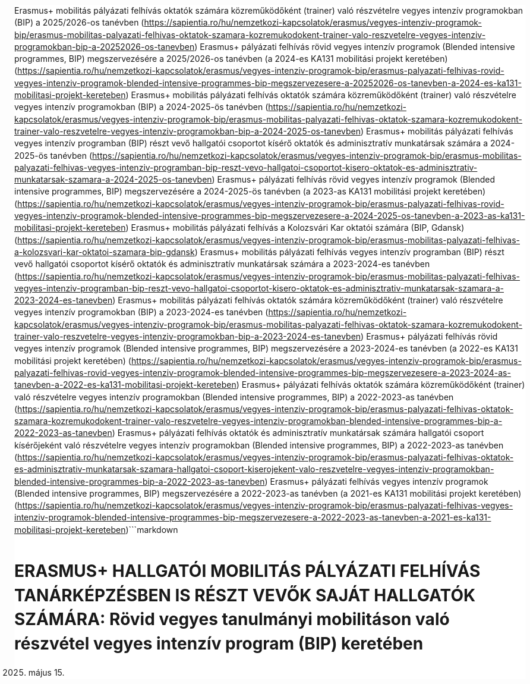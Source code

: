 Erasmus+ mobilitás pályázati felhívás oktatók számára közreműködőként (trainer) való részvételre vegyes intenzív programokban (BIP) a 2025/2026-os tanévben (https://sapientia.ro/hu/nemzetkozi-kapcsolatok/erasmus/vegyes-intenziv-programok-bip/erasmus-mobilitas-palyazati-felhivas-oktatok-szamara-kozremukodokent-trainer-valo-reszvetelre-vegyes-intenziv-programokban-bip-a-20252026-os-tanevben)
Erasmus+ pályázati felhívás rövid vegyes intenzív programok (Blended intensive programmes, BIP) megszervezésére a 2025/2026-os tanévben (a 2024-es KA131 mobilitási projekt keretében) (https://sapientia.ro/hu/nemzetkozi-kapcsolatok/erasmus/vegyes-intenziv-programok-bip/erasmus-palyazati-felhivas-rovid-vegyes-intenziv-programok-blended-intensive-programmes-bip-megszervezesere-a-20252026-os-tanevben-a-2024-es-ka131-mobilitasi-projekt-kereteben)
Erasmus+ mobilitás pályázati felhívás oktatók számára közreműködőként (trainer) való részvételre vegyes intenzív programokban (BIP) a 2024-2025-ös tanévben (https://sapientia.ro/hu/nemzetkozi-kapcsolatok/erasmus/vegyes-intenziv-programok-bip/erasmus-mobilitas-palyazati-felhivas-oktatok-szamara-kozremukodokent-trainer-valo-reszvetelre-vegyes-intenziv-programokban-bip-a-2024-2025-os-tanevben)
Erasmus+ mobilitás pályázati felhívás vegyes intenzív programban (BIP) részt vevő hallgatói csoportot kísérő oktatók és adminisztratív munkatársak számára a 2024-2025-ös tanévben (https://sapientia.ro/hu/nemzetkozi-kapcsolatok/erasmus/vegyes-intenziv-programok-bip/erasmus-mobilitas-palyazati-felhivas-vegyes-intenziv-programban-bip-reszt-vevo-hallgatoi-csoportot-kisero-oktatok-es-adminisztrativ-munkatarsak-szamara-a-2024-2025-os-tanevben)
Erasmus+ pályázati felhívás rövid vegyes intenzív programok (Blended intensive programmes, BIP) megszervezésére a 2024-2025-ös tanévben (a 2023-as KA131 mobilitási projekt keretében) (https://sapientia.ro/hu/nemzetkozi-kapcsolatok/erasmus/vegyes-intenziv-programok-bip/erasmus-palyazati-felhivas-rovid-vegyes-intenziv-programok-blended-intensive-programmes-bip-megszervezesere-a-2024-2025-os-tanevben-a-2023-as-ka131-mobilitasi-projekt-kereteben)
Erasmus+ mobilitás pályázati felhívás a Kolozsvári Kar oktatói számára (BIP, Gdansk) (https://sapientia.ro/hu/nemzetkozi-kapcsolatok/erasmus/vegyes-intenziv-programok-bip/erasmus-mobilitas-palyazati-felhivas-a-kolozsvari-kar-oktatoi-szamara-bip-gdansk)
Erasmus+ mobilitás pályázati felhívás vegyes intenzív programban (BIP) részt vevő hallgatói csoportot kísérő oktatók és adminisztratív munkatársak számára a 2023-2024-es tanévben (https://sapientia.ro/hu/nemzetkozi-kapcsolatok/erasmus/vegyes-intenziv-programok-bip/erasmus-mobilitas-palyazati-felhivas-vegyes-intenziv-programban-bip-reszt-vevo-hallgatoi-csoportot-kisero-oktatok-es-adminisztrativ-munkatarsak-szamara-a-2023-2024-es-tanevben)
Erasmus+ mobilitás pályázati felhívás oktatók számára közreműködőként (trainer) való részvételre vegyes intenzív programokban (BIP) a 2023-2024-es tanévben (https://sapientia.ro/hu/nemzetkozi-kapcsolatok/erasmus/vegyes-intenziv-programok-bip/erasmus-mobilitas-palyazati-felhivas-oktatok-szamara-kozremukodokent-trainer-valo-reszvetelre-vegyes-intenziv-programokban-bip-a-2023-2024-es-tanevben)
Erasmus+ pályázati felhívás rövid vegyes intenzív programok (Blended intensive programmes, BIP) megszervezésére a 2023-2024-es tanévben (a 2022-es KA131 mobilitási projekt keretében) (https://sapientia.ro/hu/nemzetkozi-kapcsolatok/erasmus/vegyes-intenziv-programok-bip/erasmus-palyazati-felhivas-rovid-vegyes-intenziv-programok-blended-intensive-programmes-bip-megszervezesere-a-2023-2024-as-tanevben-a-2022-es-ka131-mobilitasi-projekt-kereteben)
Erasmus+ pályázati felhívás oktatók számára közreműködőként (trainer) való részvételre vegyes intenzív programokban (Blended intensive programmes, BIP) a 2022-2023-as tanévben (https://sapientia.ro/hu/nemzetkozi-kapcsolatok/erasmus/vegyes-intenziv-programok-bip/erasmus-palyazati-felhivas-oktatok-szamara-kozremukodokent-trainer-valo-reszvetelre-vegyes-intenziv-programokban-blended-intensive-programmes-bip-a-2022-2023-as-tanevben)
Erasmus+ pályázati felhívás oktatók és adminisztratív munkatársak számára hallgatói csoport kísérőjeként való részvételre vegyes intenzív programokban (Blended intensive programmes, BIP) a 2022-2023-as tanévben (https://sapientia.ro/hu/nemzetkozi-kapcsolatok/erasmus/vegyes-intenziv-programok-bip/erasmus-palyazati-felhivas-oktatok-es-adminisztrativ-munkatarsak-szamara-hallgatoi-csoport-kiserojekent-valo-reszvetelre-vegyes-intenziv-programokban-blended-intensive-programmes-bip-a-2022-2023-as-tanevben)
Erasmus+ pályázati felhívás vegyes intenzív programok (Blended intensive programmes, BIP) megszervezésére a 2022-2023-as tanévben (a 2021-es KA131 mobilitási projekt keretében) (https://sapientia.ro/hu/nemzetkozi-kapcsolatok/erasmus/vegyes-intenziv-programok-bip/erasmus-palyazati-felhivas-vegyes-intenziv-programok-blended-intensive-programmes-bip-megszervezesere-a-2022-2023-as-tanevben-a-2021-es-ka131-mobilitasi-projekt-kereteben)```markdown
# ERASMUS+ HALLGATÓI MOBILITÁS PÁLYÁZATI FELHÍVÁS TANÁRKÉPZÉSBEN IS RÉSZT VEVŐK SAJÁT HALLGATÓK SZÁMÁRA: Rövid vegyes tanulmányi mobilitáson való részvétel vegyes intenzív program (BIP) keretében
2025. május 15.